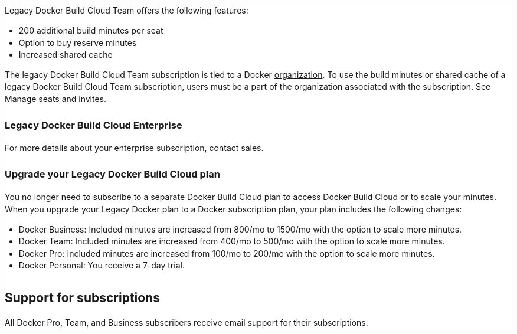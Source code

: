 Legacy Docker Build Cloud Team offers the following features:

- 200 additional build minutes per seat
- Option to buy reserve minutes
- Increased shared cache

The legacy Docker Build Cloud Team subscription is tied to a Docker
[organization](/admin/organization/). To use the build minutes or
shared cache of a legacy Docker Build Cloud Team subscription, users must be a part of
the organization associated with the subscription. See Manage seats and invites.

### Legacy Docker Build Cloud Enterprise

For more details about your enterprise subscription, [contact sales](https://www.docker.com/products/build-cloud/#contact_sales).

### Upgrade your Legacy Docker Build Cloud plan

You no longer need to subscribe to a separate Docker Build Cloud plan to access
Docker Build Cloud or to scale your minutes. When you upgrade your Legacy Docker plan to
a Docker subscription plan, your plan includes the following changes:

- Docker Business: Included minutes are increased from 800/mo to 1500/mo with the option to scale more minutes.
- Docker Team: Included minutes are increased from 400/mo to 500/mo with the option to scale more minutes.
- Docker Pro: Included minutes are increased from 100/mo to 200/mo with the option to scale more minutes.
- Docker Personal: You receive a 7-day trial.

</TabItem>
</Tabs>

## Support for subscriptions

All Docker Pro, Team, and Business subscribers receive email support for their subscriptions.